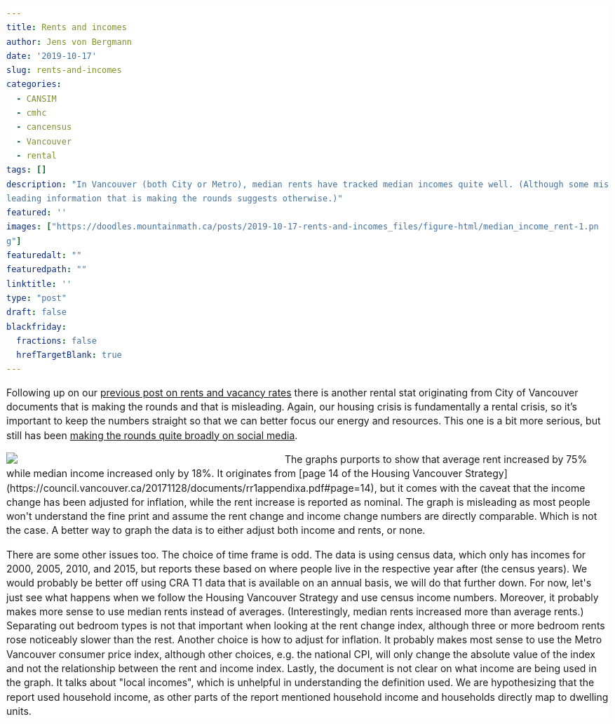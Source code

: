 ```yaml
---
title: Rents and incomes
author: Jens von Bergmann
date: '2019-10-17'
slug: rents-and-incomes
categories:
  - CANSIM
  - cmhc
  - cancensus
  - Vancouver
  - rental
tags: []
description: "In Vancouver (both City or Metro), median rents have tracked median incomes quite well. (Although some misleading information that is making the rounds suggests otherwise.)"
featured: ''
images: ["https://doodles.mountainmath.ca/posts/2019-10-17-rents-and-incomes_files/figure-html/median_income_rent-1.png"]
featuredalt: ""
featuredpath: ""
linktitle: ''
type: "post"
draft: false
blackfriday:
  fractions: false
  hrefTargetBlank: true
---
```





Following up on our [previous post on rents and vacancy rates](https://doodles.mountainmath.ca/blog/2019/10/16/rents-and-vacancy-rates/) there is another rental stat originating from City of Vancouver documents that is making the rounds and that is misleading. Again, our housing crisis is fundamentally a rental crisis, so it’s important to keep the numbers straight so that we can better focus our energy and resources. This one is a bit more serious, but still has been [making the rounds quite broadly on social media](https://twitter.com/nicholas_falvo/status/1160632600009908226).

<img src="/images/cov_rents_incomes.png" style="width:45%;float:left;margin-right:10px; ">
The graphs purports to show that average rent increased by 75% while median income increased only by 18%. It originates from [page 14 of the Housing Vancouver Strategy](https://council.vancouver.ca/20171128/documents/rr1appendixa.pdf#page=14), but it comes with the caveat that the income change has been adjusted for inflation, while the rent increase is reported as nominal. The graph is misleading as most people won't understand the fine print and assume the rent change and income change numbers are directly comparable. Which is not the case. A better way to graph the data is to either adjust both income and rents, or none.

There are some other issues too. The choice of time frame is odd. The data is using census data, which only has incomes for 2000, 2005, 2010, and 2015, but reports these based on where people live in the respective year after (the census years). We would probably be better off using CRA T1 data that is available on an annual basis, we will do that further down. For now, let's just see what happens when we follow the Housing Vancouver Strategy and use census income numbers. Moreover, it probably makes more sense to use median rents instead of averages. (Interestingly, median rents increased more than average rents.) Separating out bedroom types is not that important when looking at the rent change index, although three or more bedroom rents rose noticeably slower than the rest. Another choice is how to adjust for inflation. It probably makes most sense to use the Metro Vancouver consumer price index, although other choices, e.g. the national CPI, will only change the absolute value of the index and not the relationship between the rent and income index. Lastly, the document is not clear on what income are being used in the graph. It talks about "local incomes", which is unhelpful in understanding the definition used. We are hypothesizing that the report used household income, as other parts of the report mentioned household income and households directly map to dwelling units. 
